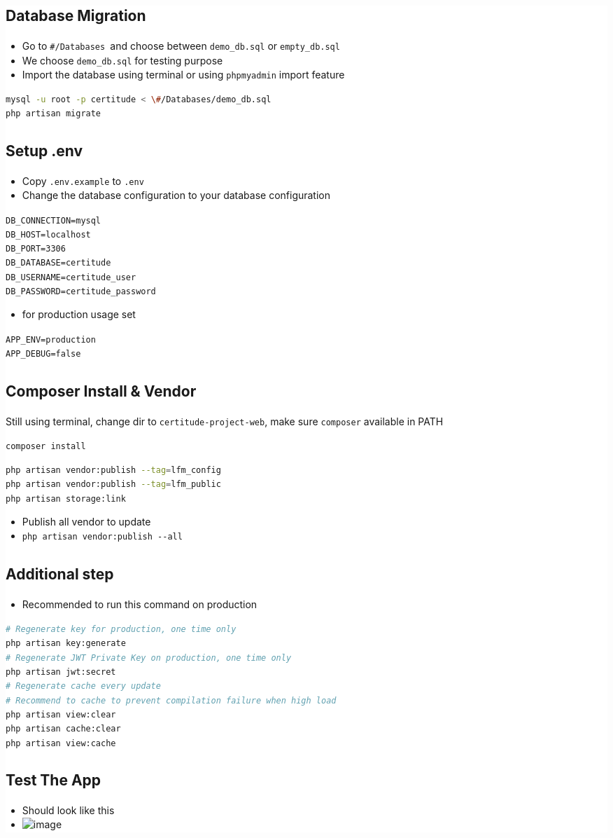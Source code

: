 
## Database Migration
- Go to `#/Databases `and choose between `demo_db.sql` or `empty_db.sql`
- We choose `demo_db.sql` for testing purpose
- Import the database using terminal or using `phpmyadmin` import feature
```bash
mysql -u root -p certitude < \#/Databases/demo_db.sql
php artisan migrate
```



## Setup .env
- Copy `.env.example` to `.env`
- Change the database configuration to your database configuration
```dotenv
DB_CONNECTION=mysql
DB_HOST=localhost
DB_PORT=3306
DB_DATABASE=certitude
DB_USERNAME=certitude_user
DB_PASSWORD=certitude_password
```
- for production usage set
```dotenv
APP_ENV=production
APP_DEBUG=false
```

## Composer Install & Vendor
Still using terminal, change dir to `certitude-project-web`, make sure `composer` available in PATH
```
composer install
```
```bash
php artisan vendor:publish --tag=lfm_config
php artisan vendor:publish --tag=lfm_public
php artisan storage:link
```

- Publish all vendor to update
- `php artisan vendor:publish --all`

## Additional step
- Recommended to run this command on production

```bash
# Regenerate key for production, one time only
php artisan key:generate
# Regenerate JWT Private Key on production, one time only
php artisan jwt:secret
# Regenerate cache every update
# Recommend to cache to prevent compilation failure when high load
php artisan view:clear
php artisan cache:clear
php artisan view:cache

```
## Test The App
- Should look like this
- ![image](https://user-images.githubusercontent.com/77704356/248282220-4c8c668e-891a-415e-b20e-f5c9ef5c65f4.png)
